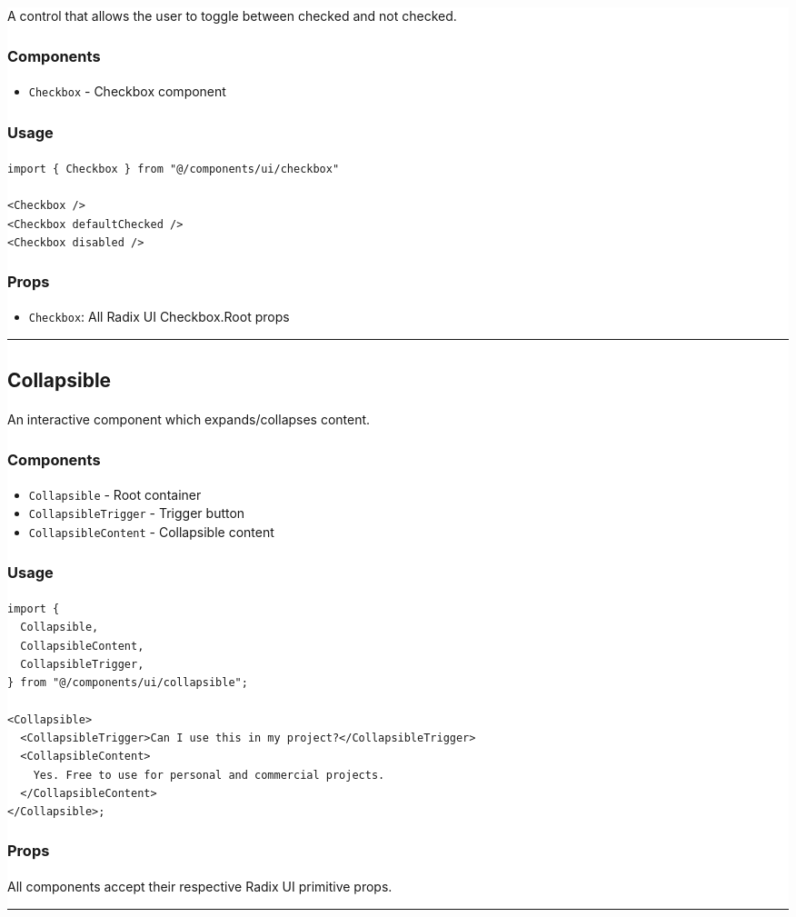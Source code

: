A control that allows the user to toggle between checked and not checked.

### Components

- `Checkbox` - Checkbox component

### Usage

```tsx
import { Checkbox } from "@/components/ui/checkbox"

<Checkbox />
<Checkbox defaultChecked />
<Checkbox disabled />
```

### Props

- `Checkbox`: All Radix UI Checkbox.Root props

---

## Collapsible

An interactive component which expands/collapses content.

### Components

- `Collapsible` - Root container
- `CollapsibleTrigger` - Trigger button
- `CollapsibleContent` - Collapsible content

### Usage

```tsx
import {
  Collapsible,
  CollapsibleContent,
  CollapsibleTrigger,
} from "@/components/ui/collapsible";

<Collapsible>
  <CollapsibleTrigger>Can I use this in my project?</CollapsibleTrigger>
  <CollapsibleContent>
    Yes. Free to use for personal and commercial projects.
  </CollapsibleContent>
</Collapsible>;
```

### Props

All components accept their respective Radix UI primitive props.

---
